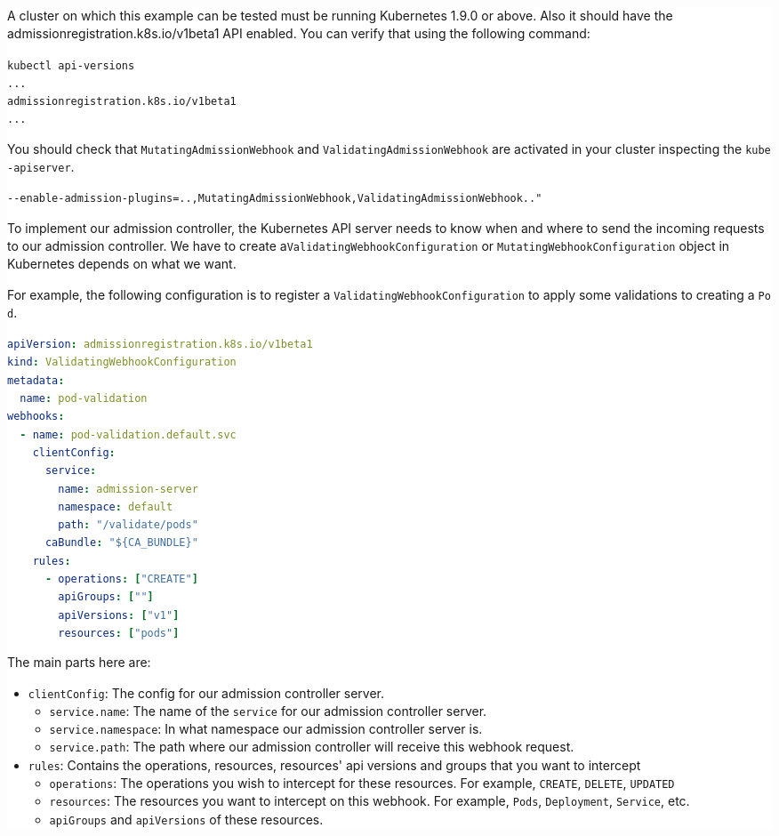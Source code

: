 A cluster on which this example can be tested must be running Kubernetes 1.9.0 or above. Also it should have the admissionregistration.k8s.io/v1beta1 API enabled. You can verify that using the following command:

```
kubectl api-versions
...
admissionregistration.k8s.io/v1beta1
...
```

You should check that `MutatingAdmissionWebhook` and `ValidatingAdmissionWebhook` are activated in your cluster inspecting the `kube-apiserver`.

```text
--enable-admission-plugins=..,MutatingAdmissionWebhook,ValidatingAdmissionWebhook.."
```

To implement our admission controller, the Kubernetes API server needs to know when and where to send the incoming requests to our admission controller. We have to create a`ValidatingWebhookConfiguration` or `MutatingWebhookConfiguration` object in Kubernetes depends on what we want.

For example, the following configuration is to register a `ValidatingWebhookConfiguration` to apply some validations to creating a `Pod`.

```yaml
apiVersion: admissionregistration.k8s.io/v1beta1
kind: ValidatingWebhookConfiguration
metadata:
  name: pod-validation
webhooks:
  - name: pod-validation.default.svc
    clientConfig:
      service:
        name: admission-server
        namespace: default
        path: "/validate/pods"
      caBundle: "${CA_BUNDLE}"
    rules:
      - operations: ["CREATE"]
        apiGroups: [""]
        apiVersions: ["v1"]
        resources: ["pods"]
```

The main parts here are:

* `clientConfig`: The config for our admission controller server.
	* `service.name`: The name of the `service` for our admission controller server.
	* `service.namespace`: In what namespace our admission controller server is.
	* `service.path`: The path where our admission controller will receive this webhook request.
* `rules`: Contains the operations, resources, resources' api versions and groups that you want to intercept
	* `operations`: The operations you wish to intercept for these resources. For example, `CREATE`, `DELETE`, `UPDATED`
	* `resources`: The resources you want to intercept on this webhook. For example, `Pods`, `Deployment`, `Service`, etc.
	* `apiGroups` and `apiVersions` of these resources.
